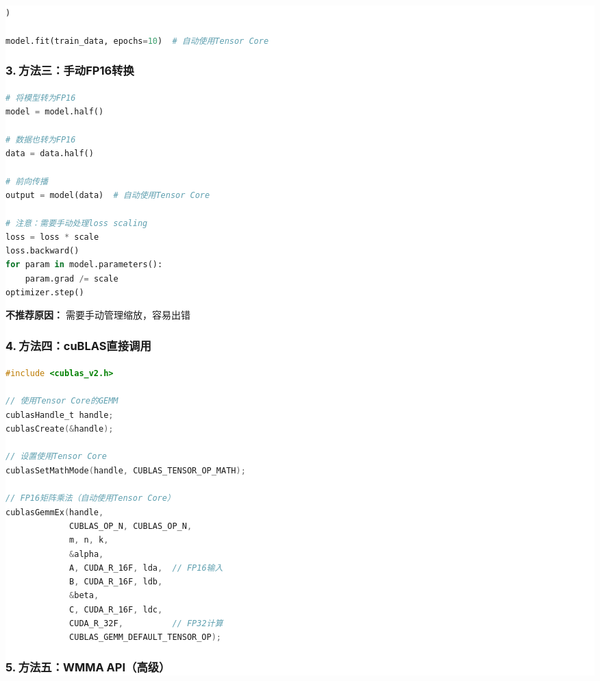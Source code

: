 ```python
)

model.fit(train_data, epochs=10)  # 自动使用Tensor Core
```

### 3. 方法三：手动FP16转换

```python
# 将模型转为FP16
model = model.half()

# 数据也转为FP16
data = data.half()

# 前向传播
output = model(data)  # 自动使用Tensor Core

# 注意：需要手动处理loss scaling
loss = loss * scale
loss.backward()
for param in model.parameters():
    param.grad /= scale
optimizer.step()
```

**不推荐原因：** 需要手动管理缩放，容易出错

### 4. 方法四：cuBLAS直接调用

```c
#include <cublas_v2.h>

// 使用Tensor Core的GEMM
cublasHandle_t handle;
cublasCreate(&handle);

// 设置使用Tensor Core
cublasSetMathMode(handle, CUBLAS_TENSOR_OP_MATH);

// FP16矩阵乘法（自动使用Tensor Core）
cublasGemmEx(handle,
             CUBLAS_OP_N, CUBLAS_OP_N,
             m, n, k,
             &alpha,
             A, CUDA_R_16F, lda,  // FP16输入
             B, CUDA_R_16F, ldb,
             &beta,
             C, CUDA_R_16F, ldc,
             CUDA_R_32F,          // FP32计算
             CUBLAS_GEMM_DEFAULT_TENSOR_OP);
```

### 5. 方法五：WMMA API（高级）
